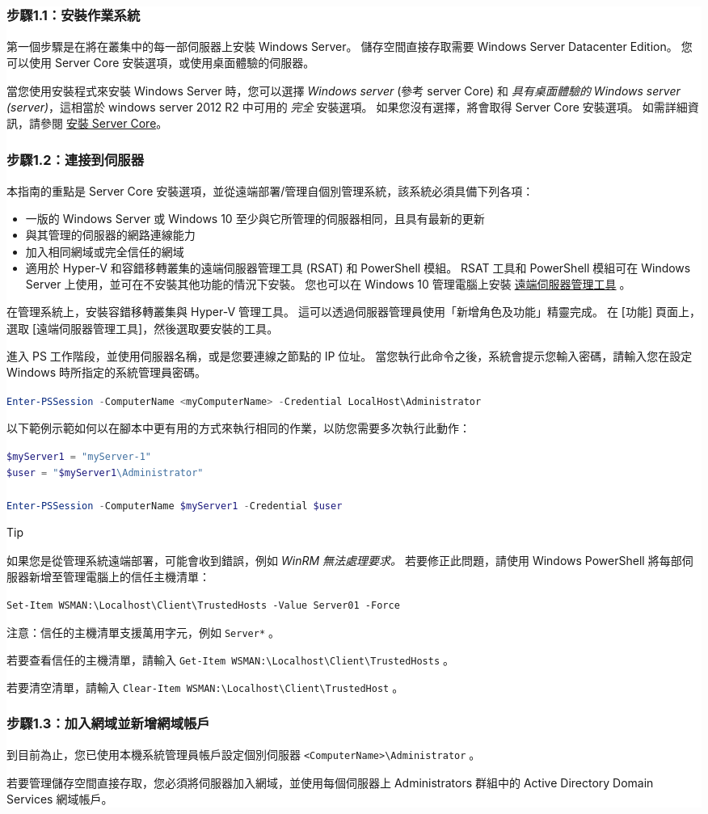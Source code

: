 ### <a name="step-11-install-the-operating-system"></a>步驟1.1：安裝作業系統

第一個步驟是在將在叢集中的每一部伺服器上安裝 Windows Server。 儲存空間直接存取需要 Windows Server Datacenter Edition。 您可以使用 Server Core 安裝選項，或使用桌面體驗的伺服器。

當您使用安裝程式來安裝 Windows Server 時，您可以選擇 *Windows server* (參考 server Core) 和 *具有桌面體驗的 Windows server (server)*，這相當於 windows server 2012 R2 中可用的 *完全* 安裝選項。 如果您沒有選擇，將會取得 Server Core 安裝選項。 如需詳細資訊，請參閱 [安裝 Server Core](/windows-server/get-started/getting-started-with-server-core)。

### <a name="step-12-connect-to-the-servers"></a>步驟1.2：連接到伺服器

本指南的重點是 Server Core 安裝選項，並從遠端部署/管理自個別管理系統，該系統必須具備下列各項：

- 一版的 Windows Server 或 Windows 10 至少與它所管理的伺服器相同，且具有最新的更新
- 與其管理的伺服器的網路連線能力
- 加入相同網域或完全信任的網域
- 適用於 Hyper-V 和容錯移轉叢集的遠端伺服器管理工具 (RSAT) 和 PowerShell 模組。 RSAT 工具和 PowerShell 模組可在 Windows Server 上使用，並可在不安裝其他功能的情況下安裝。 您也可以在 Windows 10 管理電腦上安裝 [遠端伺服器管理工具](https://www.microsoft.com/download/details.aspx?id=45520) 。

在管理系統上，安裝容錯移轉叢集與 Hyper-V 管理工具。 這可以透過伺服器管理員使用「新增角色及功能」精靈完成。 在 [功能] 頁面上，選取 [遠端伺服器管理工具]，然後選取要安裝的工具。

進入 PS 工作階段，並使用伺服器名稱，或是您要連線之節點的 IP 位址。 當您執行此命令之後，系統會提示您輸入密碼，請輸入您在設定 Windows 時所指定的系統管理員密碼。

   ```PowerShell
   Enter-PSSession -ComputerName <myComputerName> -Credential LocalHost\Administrator
   ```

   以下範例示範如何以在腳本中更有用的方式來執行相同的作業，以防您需要多次執行此動作：

   ```PowerShell
   $myServer1 = "myServer-1"
   $user = "$myServer1\Administrator"

   Enter-PSSession -ComputerName $myServer1 -Credential $user
   ```

> [!TIP]
> 如果您是從管理系統遠端部署，可能會收到錯誤，例如 *WinRM 無法處理要求。* 若要修正此問題，請使用 Windows PowerShell 將每部伺服器新增至管理電腦上的信任主機清單：
>
> `Set-Item WSMAN:\Localhost\Client\TrustedHosts -Value Server01 -Force`
>
> 注意：信任的主機清單支援萬用字元，例如 `Server*` 。
>
> 若要查看信任的主機清單，請輸入 `Get-Item WSMAN:\Localhost\Client\TrustedHosts` 。
>
> 若要清空清單，請輸入 `Clear-Item WSMAN:\Localhost\Client\TrustedHost` 。

### <a name="step-13-join-the-domain-and-add-domain-accounts"></a>步驟1.3：加入網域並新增網域帳戶

到目前為止，您已使用本機系統管理員帳戶設定個別伺服器 `<ComputerName>\Administrator` 。

若要管理儲存空間直接存取，您必須將伺服器加入網域，並使用每個伺服器上 Administrators 群組中的 Active Directory Domain Services 網域帳戶。
